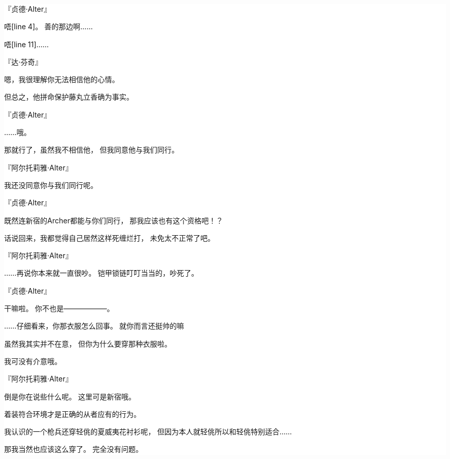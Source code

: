 『贞德·Alter』

唔[line 4]。
善的那边啊……

唔[line 11]……

『达·芬奇』

嗯，我很理解你无法相信他的心情。

但总之，他拼命保护藤丸立香确为事实。

『贞德·Alter』

……哦。

那就行了，虽然我不相信他，
但我同意他与我们同行。

『阿尔托莉雅·Alter』

我还没同意你与我们同行呢。

『贞德·Alter』

既然连新宿的Archer都能与你们同行，
那我应该也有这个资格吧！？

话说回来，我都觉得自己居然这样死缠烂打，
未免太不正常了吧。

『阿尔托莉雅·Alter』

……再说你本来就一直很吵。
铠甲锁链叮叮当当的，吵死了。

『贞德·Alter』

干嘛啦。
你不也是——————。

……仔细看来，你那衣服怎么回事。
就你而言还挺帅的嘛

虽然我其实并不在意，
但你为什么要穿那种衣服啦。

我可没有介意哦。

『阿尔托莉雅·Alter』

倒是你在说些什么呢。
这里可是新宿哦。

着装符合环境才是正确的从者应有的行为。

我认识的一个枪兵还穿轻佻的夏威夷花衬衫呢，
但因为本人就轻佻所以和轻佻特别适合……

那我当然也应该这么穿了。
完全没有问题。
